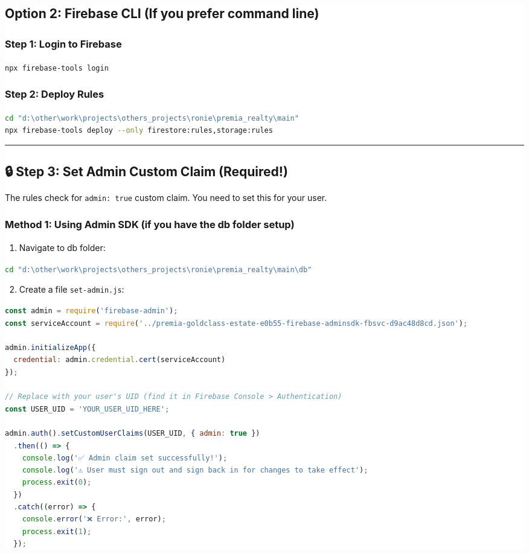 ## **Option 2: Firebase CLI (If you prefer command line)**

### Step 1: Login to Firebase

```bash
npx firebase-tools login
```

### Step 2: Deploy Rules

```bash
cd "d:\other\work\projects\others_projects\ronie\premia_realty\main"
npx firebase-tools deploy --only firestore:rules,storage:rules
```

---

## 🔒 Step 3: Set Admin Custom Claim (Required!)

The rules check for `admin: true` custom claim. You need to set this for your user.

### Method 1: Using Admin SDK (if you have the db folder setup)

1. Navigate to db folder:
```bash
cd "d:\other\work\projects\others_projects\ronie\premia_realty\main\db"
```

2. Create a file `set-admin.js`:
```javascript
const admin = require('firebase-admin');
const serviceAccount = require('../premia-goldclass-estate-e0b55-firebase-adminsdk-fbsvc-d9ac48d8cd.json');

admin.initializeApp({
  credential: admin.credential.cert(serviceAccount)
});

// Replace with your user's UID (find it in Firebase Console > Authentication)
const USER_UID = 'YOUR_USER_UID_HERE';

admin.auth().setCustomUserClaims(USER_UID, { admin: true })
  .then(() => {
    console.log('✅ Admin claim set successfully!');
    console.log('⚠️ User must sign out and sign back in for changes to take effect');
    process.exit(0);
  })
  .catch((error) => {
    console.error('❌ Error:', error);
    process.exit(1);
  });
```
